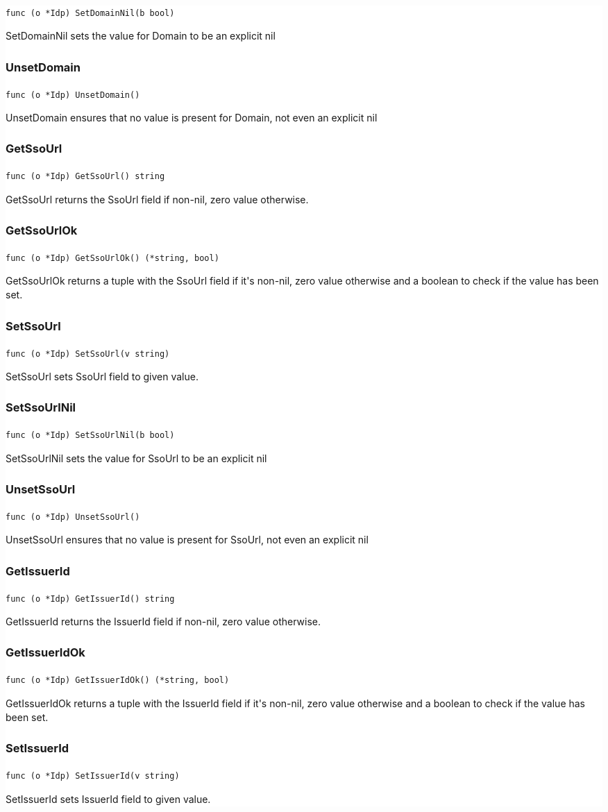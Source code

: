 `func (o *Idp) SetDomainNil(b bool)`

 SetDomainNil sets the value for Domain to be an explicit nil

### UnsetDomain
`func (o *Idp) UnsetDomain()`

UnsetDomain ensures that no value is present for Domain, not even an explicit nil
### GetSsoUrl

`func (o *Idp) GetSsoUrl() string`

GetSsoUrl returns the SsoUrl field if non-nil, zero value otherwise.

### GetSsoUrlOk

`func (o *Idp) GetSsoUrlOk() (*string, bool)`

GetSsoUrlOk returns a tuple with the SsoUrl field if it's non-nil, zero value otherwise
and a boolean to check if the value has been set.

### SetSsoUrl

`func (o *Idp) SetSsoUrl(v string)`

SetSsoUrl sets SsoUrl field to given value.


### SetSsoUrlNil

`func (o *Idp) SetSsoUrlNil(b bool)`

 SetSsoUrlNil sets the value for SsoUrl to be an explicit nil

### UnsetSsoUrl
`func (o *Idp) UnsetSsoUrl()`

UnsetSsoUrl ensures that no value is present for SsoUrl, not even an explicit nil
### GetIssuerId

`func (o *Idp) GetIssuerId() string`

GetIssuerId returns the IssuerId field if non-nil, zero value otherwise.

### GetIssuerIdOk

`func (o *Idp) GetIssuerIdOk() (*string, bool)`

GetIssuerIdOk returns a tuple with the IssuerId field if it's non-nil, zero value otherwise
and a boolean to check if the value has been set.

### SetIssuerId

`func (o *Idp) SetIssuerId(v string)`

SetIssuerId sets IssuerId field to given value.
